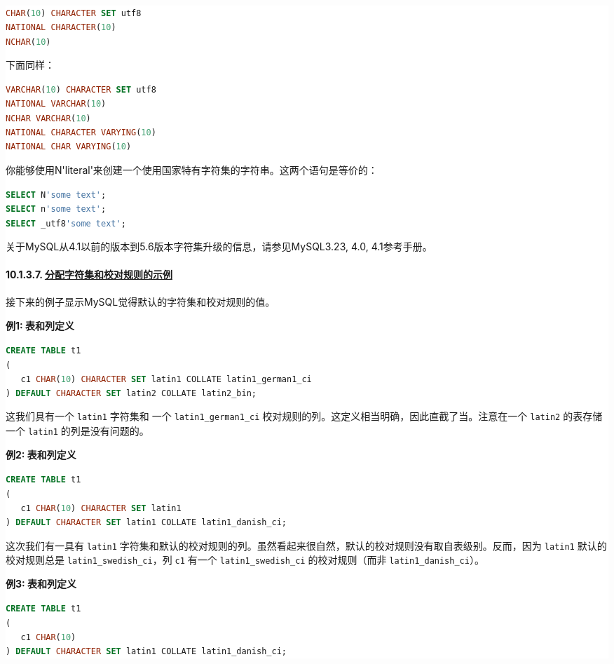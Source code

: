 ```sql
CHAR(10) CHARACTER SET utf8
NATIONAL CHARACTER(10)
NCHAR(10)
```

下面同样：

```sql
VARCHAR(10) CHARACTER SET utf8
NATIONAL VARCHAR(10)
NCHAR VARCHAR(10)
NATIONAL CHARACTER VARYING(10)
NATIONAL CHAR VARYING(10)
```

你能够使用N'literal'来创建一个使用国家特有字符集的字符串。这两个语句是等价的：

```sql
SELECT N'some text';
SELECT n'some text';
SELECT _utf8'some text';
```

关于MySQL从4.1以前的版本到5.6版本字符集升级的信息，请参见MySQL3.23, 4.0, 4.1参考手册。


#### 10.1.3.7. [分配字符集和校对规则的示例](#10.1.3.7)

接下来的例子显示MySQL觉得默认的字符集和校对规则的值。

**例1: 表和列定义**

```sql
CREATE TABLE t1
(
   c1 CHAR(10) CHARACTER SET latin1 COLLATE latin1_german1_ci
) DEFAULT CHARACTER SET latin2 COLLATE latin2_bin;
```

这我们具有一个 `latin1` 字符集和 一个 `latin1_german1_ci` 校对规则的列。这定义相当明确，因此直截了当。注意在一个 `latin2` 的表存储一个 `latin1` 的列是没有问题的。

**例2: 表和列定义**

```sql
CREATE TABLE t1
(
   c1 CHAR(10) CHARACTER SET latin1
) DEFAULT CHARACTER SET latin1 COLLATE latin1_danish_ci;
```

这次我们有一具有 `latin1` 字符集和默认的校对规则的列。虽然看起来很自然，默认的校对规则没有取自表级别。反而，因为 `latin1` 默认的校对规则总是 `latin1_swedish_ci`，列 `c1`  有一个 `latin1_swedish_ci` 的校对规则（而非 `latin1_danish_ci`）。

**例3: 表和列定义**

```sql
CREATE TABLE t1
(
   c1 CHAR(10)
) DEFAULT CHARACTER SET latin1 COLLATE latin1_danish_ci;
```
